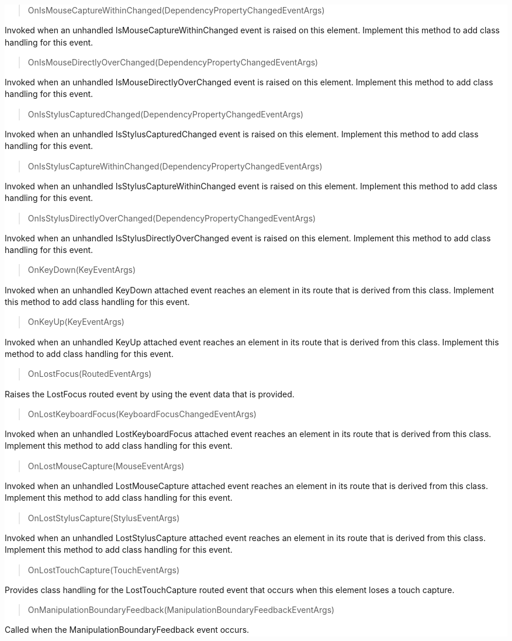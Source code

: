 > OnIsMouseCaptureWithinChanged(DependencyPropertyChangedEventArgs)	

Invoked when an unhandled IsMouseCaptureWithinChanged event is raised on this element. Implement this method to add class handling for this event.

> OnIsMouseDirectlyOverChanged(DependencyPropertyChangedEventArgs)	

Invoked when an unhandled IsMouseDirectlyOverChanged event is raised on this element. Implement this method to add class handling for this event.

> OnIsStylusCapturedChanged(DependencyPropertyChangedEventArgs)	

Invoked when an unhandled IsStylusCapturedChanged event is raised on this element. Implement this method to add class handling for this event.

> OnIsStylusCaptureWithinChanged(DependencyPropertyChangedEventArgs)	

Invoked when an unhandled IsStylusCaptureWithinChanged event is raised on this element. Implement this method to add class handling for this event.

> OnIsStylusDirectlyOverChanged(DependencyPropertyChangedEventArgs)	

Invoked when an unhandled IsStylusDirectlyOverChanged event is raised on this element. Implement this method to add class handling for this event.

> OnKeyDown(KeyEventArgs)	

Invoked when an unhandled KeyDown attached event reaches an element in its route that is derived from this class. Implement this method to add class handling for this event.

> OnKeyUp(KeyEventArgs)	

Invoked when an unhandled KeyUp attached event reaches an element in its route that is derived from this class. Implement this method to add class handling for this event.

> OnLostFocus(RoutedEventArgs)	

Raises the LostFocus routed event by using the event data that is provided.

> OnLostKeyboardFocus(KeyboardFocusChangedEventArgs)	

Invoked when an unhandled LostKeyboardFocus attached event reaches an element in its route that is derived from this class. Implement this method to add class handling for this event.

> OnLostMouseCapture(MouseEventArgs)	

Invoked when an unhandled LostMouseCapture attached event reaches an element in its route that is derived from this class. Implement this method to add class handling for this event.

> OnLostStylusCapture(StylusEventArgs)	

Invoked when an unhandled LostStylusCapture attached event reaches an element in its route that is derived from this class. Implement this method to add class handling for this event.

> OnLostTouchCapture(TouchEventArgs)	

Provides class handling for the LostTouchCapture routed event that occurs when this element loses a touch capture.

> OnManipulationBoundaryFeedback(ManipulationBoundaryFeedbackEventArgs)	

Called when the ManipulationBoundaryFeedback event occurs.
